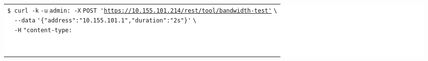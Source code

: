 <table border="0" cellpadding="0" cellspacing="0"><tbody><tr><td class="code"><div class="container" title="Hint: double-click to select code"><div class="line number1 index0 alt2" data-bidi-marker="true"><code class="powershell plain">$ curl </code><code class="powershell keyword">-k</code> <code class="powershell keyword">-u</code> <code class="powershell plain">admin: </code><code class="powershell keyword">-X</code> <code class="powershell plain">POST </code><code class="powershell string">'<a href="https://10.155.101.214/rest/tool/bandwidth-test'">https://10.155.101.214/rest/tool/bandwidth-test'</a></code> <code class="powershell plain">\</code></div><div class="line number2 index1 alt1" data-bidi-marker="true"><code class="powershell spaces">&nbsp;&nbsp;</code><code class="powershell plain">-</code><code class="powershell keyword">-data</code> <code class="powershell string">'{"address":"10.155.101.1","duration":"2s"}'</code> <code class="powershell plain">\</code></div><div class="line number3 index2 alt2" data-bidi-marker="true"><code class="powershell spaces">&nbsp;&nbsp;</code><code class="powershell keyword">-H</code> <code class="powershell string">"content-type: